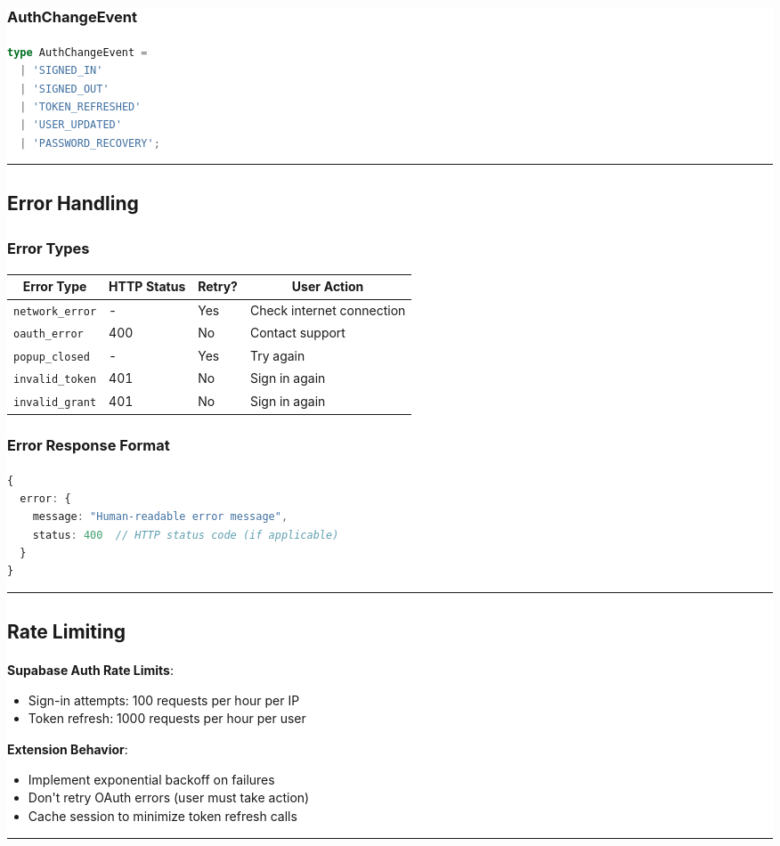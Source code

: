 ### AuthChangeEvent

```typescript
type AuthChangeEvent =
  | 'SIGNED_IN'
  | 'SIGNED_OUT'
  | 'TOKEN_REFRESHED'
  | 'USER_UPDATED'
  | 'PASSWORD_RECOVERY';
```

---

## Error Handling

### Error Types

| Error Type | HTTP Status | Retry? | User Action |
|------------|-------------|--------|-------------|
| `network_error` | - | Yes | Check internet connection |
| `oauth_error` | 400 | No | Contact support |
| `popup_closed` | - | Yes | Try again |
| `invalid_token` | 401 | No | Sign in again |
| `invalid_grant` | 401 | No | Sign in again |

### Error Response Format

```typescript
{
  error: {
    message: "Human-readable error message",
    status: 400  // HTTP status code (if applicable)
  }
}
```

---

## Rate Limiting

**Supabase Auth Rate Limits**:
- Sign-in attempts: 100 requests per hour per IP
- Token refresh: 1000 requests per hour per user

**Extension Behavior**:
- Implement exponential backoff on failures
- Don't retry OAuth errors (user must take action)
- Cache session to minimize token refresh calls

---